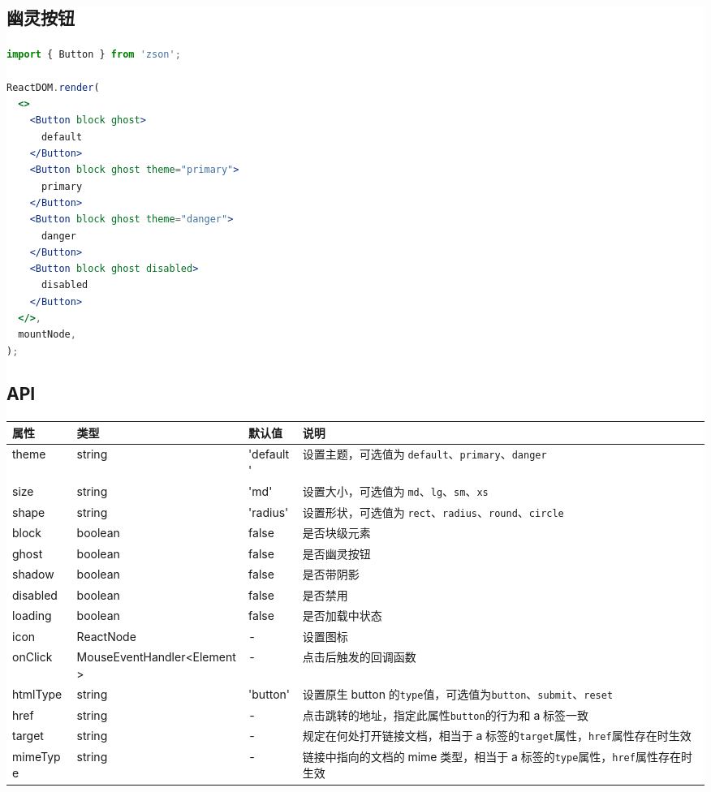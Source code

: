 ## 幽灵按钮

```jsx
import { Button } from 'zson';

ReactDOM.render(
  <>
    <Button block ghost>
      default
    </Button>
    <Button block ghost theme="primary">
      primary
    </Button>
    <Button block ghost theme="danger">
      danger
    </Button>
    <Button block ghost disabled>
      disabled
    </Button>
  </>,
  mountNode,
);
```

## API

| 属性     | 类型                             | 默认值    | 说明                                                                          |
| :------- | :------------------------------- | :-------- | :---------------------------------------------------------------------------- |
| theme    | string                           | 'default' | 设置主题，可选值为 `default`、`primary`、`danger`                             |
| size     | string                           | 'md'      | 设置大小，可选值为 `md`、`lg`、`sm`、`xs`                                     |
| shape    | string                           | 'radius'  | 设置形状，可选值为 `rect`、`radius`、`round`、`circle`                        |
| block    | boolean                          | false     | 是否块级元素                                                                  |
| ghost    | boolean                          | false     | 是否幽灵按钮                                                                  |
| shadow   | boolean                          | false     | 是否带阴影                                                                    |
| disabled | boolean                          | false     | 是否禁用                                                                      |
| loading  | boolean                          | false     | 是否加载中状态                                                                |
| icon     | ReactNode                        | -         | 设置图标                                                                      |
| onClick  | MouseEventHandler&lt;Element&gt; | -         | 点击后触发的回调函数                                                          |
| htmlType | string                           | 'button'  | 设置原生 button 的`type`值，可选值为`button`、`submit`、`reset`               |
| href     | string                           | -         | 点击跳转的地址，指定此属性`button`的行为和 a 标签一致                         |
| target   | string                           | -         | 规定在何处打开链接文档，相当于 a 标签的`target`属性，`href`属性存在时生效     |
| mimeType | string                           | -         | 链接中指向的文档的 mime 类型，相当于 a 标签的`type`属性，`href`属性存在时生效 |
